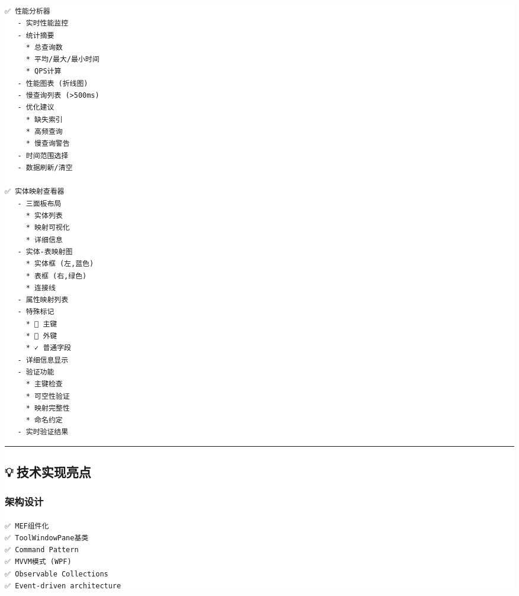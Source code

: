 ```
✅ 性能分析器
   - 实时性能监控
   - 统计摘要
     * 总查询数
     * 平均/最大/最小时间
     * QPS计算
   - 性能图表 (折线图)
   - 慢查询列表 (>500ms)
   - 优化建议
     * 缺失索引
     * 高频查询
     * 慢查询警告
   - 时间范围选择
   - 数据刷新/清空

✅ 实体映射查看器
   - 三面板布局
     * 实体列表
     * 映射可视化
     * 详细信息
   - 实体-表映射图
     * 实体框 (左,蓝色)
     * 表框 (右,绿色)
     * 连接线
   - 属性映射列表
   - 特殊标记
     * 🔑 主键
     * 🔗 外键
     * ✓ 普通字段
   - 详细信息显示
   - 验证功能
     * 主键检查
     * 可空性验证
     * 映射完整性
     * 命名约定
   - 实时验证结果
```

---

## 💡 技术实现亮点

### 架构设计
```
✅ MEF组件化
✅ ToolWindowPane基类
✅ Command Pattern
✅ MVVM模式 (WPF)
✅ Observable Collections
✅ Event-driven architecture
```
